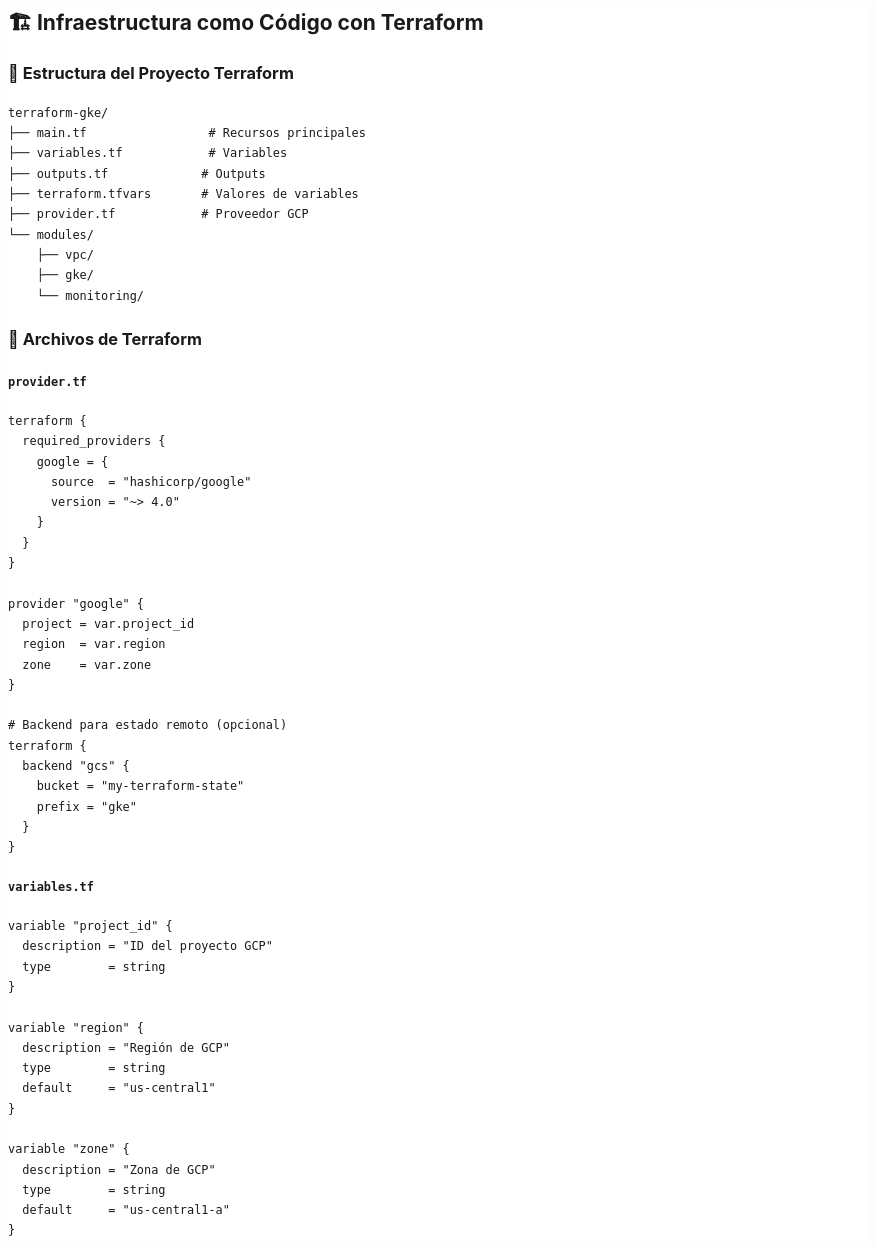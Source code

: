 
## 🏗️ **Infraestructura como Código con Terraform**

### 📁 **Estructura del Proyecto Terraform**

```
terraform-gke/
├── main.tf                 # Recursos principales
├── variables.tf            # Variables
├── outputs.tf             # Outputs
├── terraform.tfvars       # Valores de variables
├── provider.tf            # Proveedor GCP
└── modules/
    ├── vpc/
    ├── gke/
    └── monitoring/
```

### 📝 **Archivos de Terraform**

#### `provider.tf`
```hcl
terraform {
  required_providers {
    google = {
      source  = "hashicorp/google"
      version = "~> 4.0"
    }
  }
}

provider "google" {
  project = var.project_id
  region  = var.region
  zone    = var.zone
}

# Backend para estado remoto (opcional)
terraform {
  backend "gcs" {
    bucket = "my-terraform-state"
    prefix = "gke"
  }
}
```

#### `variables.tf`
```hcl
variable "project_id" {
  description = "ID del proyecto GCP"
  type        = string
}

variable "region" {
  description = "Región de GCP"
  type        = string
  default     = "us-central1"
}

variable "zone" {
  description = "Zona de GCP"
  type        = string
  default     = "us-central1-a"
}
```